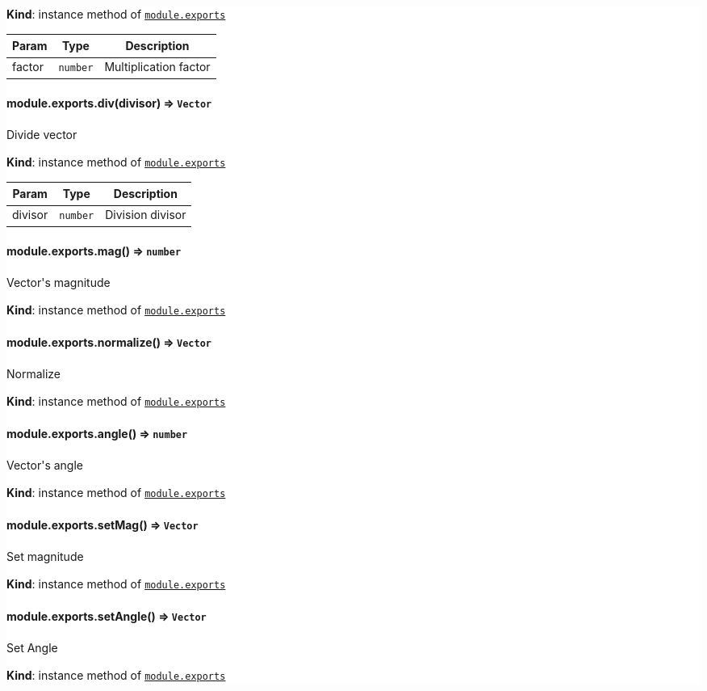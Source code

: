 **Kind**: instance method of [<code>module.exports</code>](#exp_module_js/vector/vector--module.exports)  

| Param | Type | Description |
| --- | --- | --- |
| factor | <code>number</code> | Multiplication factor |

<a name="module_js/vector/vector--module.exports+div"></a>

#### module.exports.div(divisor) ⇒ <code>Vector</code>
Divide vector

**Kind**: instance method of [<code>module.exports</code>](#exp_module_js/vector/vector--module.exports)  

| Param | Type | Description |
| --- | --- | --- |
| divisor | <code>number</code> | Division divisor |

<a name="module_js/vector/vector--module.exports+mag"></a>

#### module.exports.mag() ⇒ <code>number</code>
Vector's magnitude

**Kind**: instance method of [<code>module.exports</code>](#exp_module_js/vector/vector--module.exports)  
<a name="module_js/vector/vector--module.exports+normalize"></a>

#### module.exports.normalize() ⇒ <code>Vector</code>
Normalize

**Kind**: instance method of [<code>module.exports</code>](#exp_module_js/vector/vector--module.exports)  
<a name="module_js/vector/vector--module.exports+angle"></a>

#### module.exports.angle() ⇒ <code>number</code>
Vector's angle

**Kind**: instance method of [<code>module.exports</code>](#exp_module_js/vector/vector--module.exports)  
<a name="module_js/vector/vector--module.exports+setMag"></a>

#### module.exports.setMag() ⇒ <code>Vector</code>
Set magnitude

**Kind**: instance method of [<code>module.exports</code>](#exp_module_js/vector/vector--module.exports)  
<a name="module_js/vector/vector--module.exports+setAngle"></a>

#### module.exports.setAngle() ⇒ <code>Vector</code>
Set Angle

**Kind**: instance method of [<code>module.exports</code>](#exp_module_js/vector/vector--module.exports)  
<a name="module_js/vector/vector--module.exports+rotate"></a>
